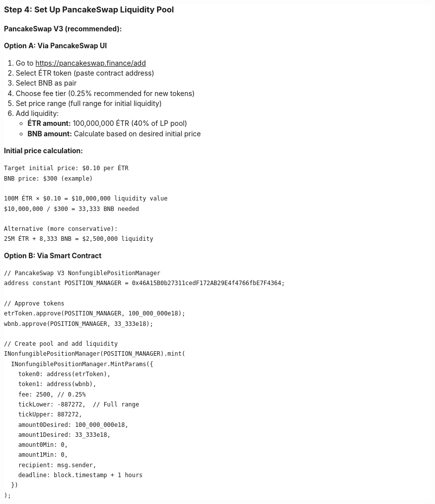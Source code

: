### Step 4: Set Up PancakeSwap Liquidity Pool

**PancakeSwap V3 (recommended):**

**Option A: Via PancakeSwap UI**
1. Go to https://pancakeswap.finance/add
2. Select ÉTR token (paste contract address)
3. Select BNB as pair
4. Choose fee tier (0.25% recommended for new tokens)
5. Set price range (full range for initial liquidity)
6. Add liquidity:
   - **ÉTR amount:** 100,000,000 ÉTR (40% of LP pool)
   - **BNB amount:** Calculate based on desired initial price

**Initial price calculation:**
```
Target initial price: $0.10 per ÉTR
BNB price: $300 (example)

100M ÉTR × $0.10 = $10,000,000 liquidity value
$10,000,000 / $300 = 33,333 BNB needed

Alternative (more conservative):
25M ÉTR + 8,333 BNB = $2,500,000 liquidity
```

**Option B: Via Smart Contract**
```solidity
// PancakeSwap V3 NonfungiblePositionManager
address constant POSITION_MANAGER = 0x46A15B0b27311cedF172AB29E4f4766fbE7F4364;

// Approve tokens
etrToken.approve(POSITION_MANAGER, 100_000_000e18);
wbnb.approve(POSITION_MANAGER, 33_333e18);

// Create pool and add liquidity
INonfungiblePositionManager(POSITION_MANAGER).mint(
  INonfungiblePositionManager.MintParams({
    token0: address(etrToken),
    token1: address(wbnb),
    fee: 2500, // 0.25%
    tickLower: -887272,  // Full range
    tickUpper: 887272,
    amount0Desired: 100_000_000e18,
    amount1Desired: 33_333e18,
    amount0Min: 0,
    amount1Min: 0,
    recipient: msg.sender,
    deadline: block.timestamp + 1 hours
  })
);
```
